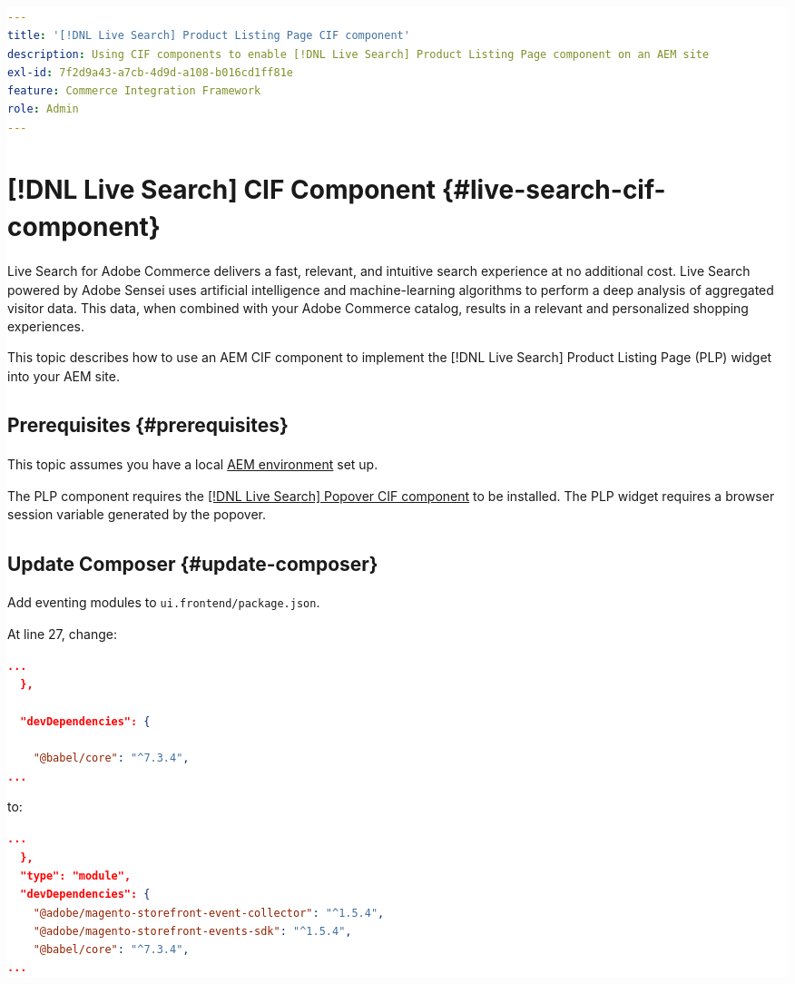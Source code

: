 ```yaml
---
title: '[!DNL Live Search] Product Listing Page CIF component'
description: Using CIF components to enable [!DNL Live Search] Product Listing Page component on an AEM site
exl-id: 7f2d9a43-a7cb-4d9d-a108-b016cd1ff81e
feature: Commerce Integration Framework
role: Admin
---
```

# [!DNL Live Search] CIF Component {#live-search-cif-component}

Live Search for Adobe Commerce delivers a fast, relevant, and intuitive search experience at no additional cost. Live Search powered by Adobe Sensei uses artificial intelligence and machine-learning algorithms to perform a deep analysis of aggregated visitor data. This data, when combined with your Adobe Commerce catalog, results in a relevant and personalized shopping experiences.

This topic describes how to use an AEM CIF component to implement the [!DNL Live Search] Product Listing Page (PLP) widget into your AEM site.

## Prerequisites {#prerequisites}

This topic assumes you have a local [AEM environment](https://experienceleague.adobe.com/docs/experience-manager-learn/foundation/development/set-up-a-local-aem-development-environment.html) set up.

The PLP component requires the [[!DNL Live Search] Popover CIF component](live-search-popover.md) to be installed. The PLP widget requires a browser session variable generated by the popover.

## Update Composer {#update-composer}

Add eventing modules to `ui.frontend/package.json`.

At line 27, change:

```json
...
  },

  "devDependencies": {

    "@babel/core": "^7.3.4",
...
```

to:

```json
...
  },
  "type": "module",
  "devDependencies": {
    "@adobe/magento-storefront-event-collector": "^1.5.4",
    "@adobe/magento-storefront-events-sdk": "^1.5.4",
    "@babel/core": "^7.3.4",
...
```
